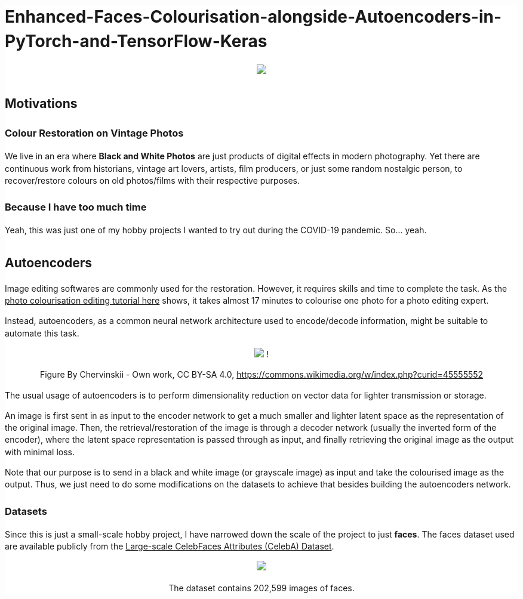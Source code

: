 
# Enhanced-Faces-Colourisation-alongside-Autoencoders-in-PyTorch-and-TensorFlow-Keras
<p align="center">
<img src="https://github.com/shinw97/Faces-Colourisation-using-Autoencoders-in-PyTorch-and-TensorFlow-Keras/blob/master/assets/Intro.png?raw=true" width="60%"/>
</p>

## Motivations
### Colour Restoration on Vintage Photos
We live in an era where **Black and White Photos** are just products of digital effects in modern photography. Yet there are continuous work from historians, vintage art lovers, artists, film producers, or just some random nostalgic person, to recover/restore colours on old photos/films with their respective purposes. 


### Because I have too much time
Yeah, this was just one of my hobby projects I wanted to try out during the COVID-19 pandemic. So... yeah.

## Autoencoders
Image editing softwares are commonly used for the restoration. However, it requires skills and time to complete the task. As the [photo colourisation editing tutorial here](https://www.youtube.com/watch?v=7SfTTDIjiM4) shows, it takes almost 17 minutes to colourise one photo for a photo editing expert. 

Instead, autoencoders, as a common neural network architecture used to encode/decode information, might be suitable to automate this task. 

<p align="center">
<img src="https://upload.wikimedia.org/wikipedia/commons/2/28/Autoencoder_structure.png" width="60%"/>
!<p align="center">Figure By Chervinskii - Own work, CC BY-SA 4.0, <a href="https://commons.wikimedia.org/w/index.php?curid=45555552"> https://commons.wikimedia.org/w/index.php?curid=45555552</a>
</p>
</p>

The usual usage of autoencoders is to perform dimensionality reduction on vector data for lighter transmission or storage. 

An image is first sent in as input to the encoder network to get a much smaller and lighter latent space as the representation of the original image. Then, the retrieval/restoration of the image is through a decoder network (usually the inverted form of the encoder), where the latent space representation is passed through as input, and finally retrieving the original image as the output with minimal loss.

Note that our purpose is to send in a black and white image (or grayscale image) as input and take the colourised image as the output. Thus, we just need to do some modifications on the datasets to achieve that besides building the autoencoders network.

### Datasets
Since this is just a small-scale hobby project, I have narrowed down the scale of the project to just **faces**. The faces dataset used are available publicly from the [Large-scale CelebFaces Attributes (CelebA) Dataset](http://mmlab.ie.cuhk.edu.hk/projects/CelebA.html).
<p align="center">
<img src="http://mmlab.ie.cuhk.edu.hk/projects/CelebA/intro.png" width="60%"/>
<p align="center">The dataset contains 202,599 images of faces.
</p>
</p>
